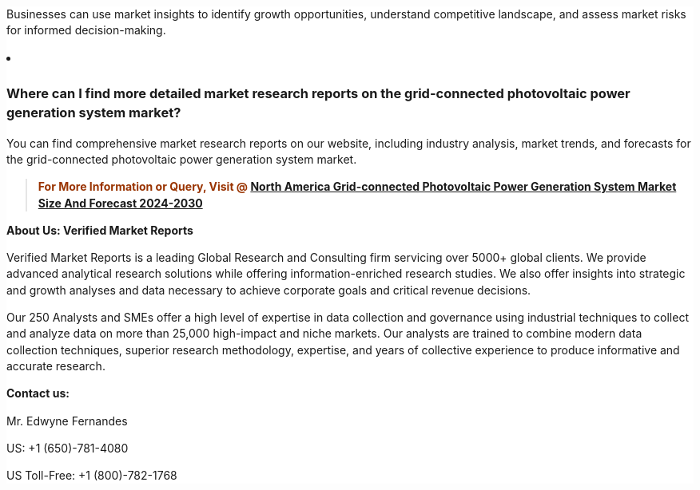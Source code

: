 <p>Businesses can use market insights to identify growth opportunities, understand competitive landscape, and assess market risks for informed decision-making.</p> </li> <li> <h3>Where can I find more detailed market research reports on the grid-connected photovoltaic power generation system market?</div><div></h3> <p>You can find comprehensive market research reports on our website, including industry analysis, market trends, and forecasts for the grid-connected photovoltaic power generation system market.</p> </li></ol></body></html></p><blockquote><p><span style="color: #993300;"><strong>For More Information or Query, Visit @ <a href="https://www.verifiedmarketreports.com/product/grid-connected-photovoltaic-power-generation-system-market/">North America Grid-connected Photovoltaic Power Generation System Market Size And Forecast 2024-2030</a></strong></span></p></blockquote><p><strong>About Us: Verified Market Reports</strong></p><p>Verified Market Reports is a leading Global Research and Consulting firm servicing over 5000+ global clients. We provide advanced analytical research solutions while offering information-enriched research studies. We also offer insights into strategic and growth analyses and data necessary to achieve corporate goals and critical revenue decisions.</p><p>Our 250 Analysts and SMEs offer a high level of expertise in data collection and governance using industrial techniques to collect and analyze data on more than 25,000 high-impact and niche markets. Our analysts are trained to combine modern data collection techniques, superior research methodology, expertise, and years of collective experience to produce informative and accurate research.</p><p><strong>Contact us:</strong></p><p>Mr. Edwyne Fernandes</p><p>US: +1 (650)-781-4080</p><p>US Toll-Free: +1 (800)-782-1768</p>
